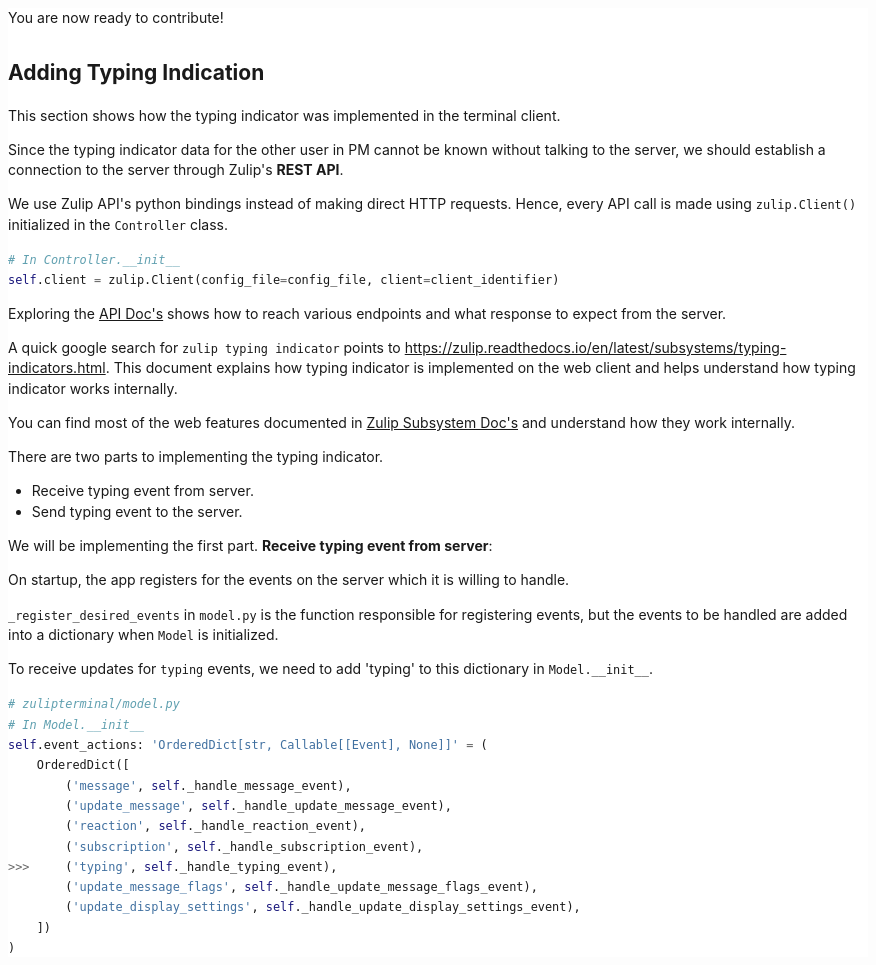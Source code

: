 You are now ready to contribute!

## Adding Typing Indication

This section shows how the typing indicator was implemented in the terminal client.

Since the typing indicator data for the other user in PM cannot be known without talking to the server, we should establish a connection to the server through Zulip's **REST API**.

We use Zulip API's python bindings instead of making direct HTTP requests. Hence, every API call is made using `zulip.Client()` initialized in the `Controller` class.

```python
# In Controller.__init__
self.client = zulip.Client(config_file=config_file, client=client_identifier)
```

Exploring the [API Doc's](https://chat.zulip.org/api/) shows how to reach various endpoints and what response to expect from the server.

A quick google search for `zulip typing indicator` points to https://zulip.readthedocs.io/en/latest/subsystems/typing-indicators.html. This document explains how typing indicator is implemented on the web client and helps understand how typing indicator works internally.

You can find most of the web features documented in [Zulip Subsystem Doc's](https://zulip.readthedocs.io/en/latest/subsystems) and understand how they work internally.

There are two parts to implementing the typing indicator.

* Receive typing event from server.
* Send typing event to the server.

We will be implementing the first part. **Receive typing event from server**:

On startup, the app registers for the events on the server which it is willing to handle.

`_register_desired_events` in `model.py` is the function responsible for registering events, but the events to be handled are added into a dictionary when `Model` is initialized.

To receive updates for `typing` events, we need to add 'typing' to this dictionary in `Model.__init__`.

```python
# zulipterminal/model.py
# In Model.__init__
self.event_actions: 'OrderedDict[str, Callable[[Event], None]]' = (
    OrderedDict([
        ('message', self._handle_message_event),
        ('update_message', self._handle_update_message_event),
        ('reaction', self._handle_reaction_event),
        ('subscription', self._handle_subscription_event),
>>>     ('typing', self._handle_typing_event),
        ('update_message_flags', self._handle_update_message_flags_event),
        ('update_display_settings', self._handle_update_display_settings_event),
    ])
)
```
